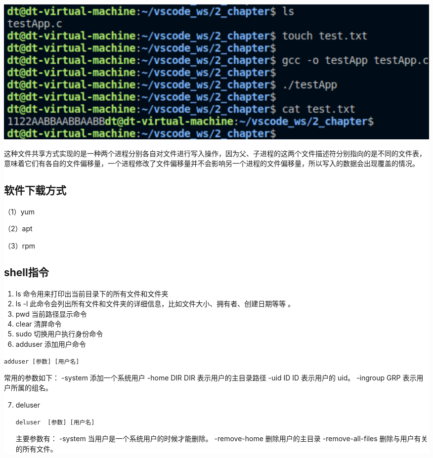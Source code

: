 ![image-20240526102930494](README.assets/image-20240526102930494.png)

这种文件共享方式实现的是一种两个进程分别各自对文件进行写入操作，因为父、子进程的这两个文件描述符分别指向的是不同的文件表，意味着它们有各自的文件偏移量，一个进程修改了文件偏移量并不会影响另一个进程的文件偏移量，所以写入的数据会出现覆盖的情况。



## 软件下载方式

（1）yum

（2）apt

（3）rpm



## shell指令

1. ls 命令用来打印出当前目录下的所有文件和文件夹
2. ls -l  此命令会列出所有文件和文件夹的详细信息，比如文件大小、拥有者、创建日期等等 。
3. pwd 当前路径显示命令
4. clear  清屏命令
5. sudo 切换用户执行身份命令
6. adduser 添加用户命令

```
adduser [参数] [用户名] 
```

常用的参数如下： 
 -system  添加一个系统用户 
 -home DIR  DIR 表示用户的主目录路径 
 -uid ID  ID 表示用户的 uid。 
 -ingroup GRP 表示用户所属的组名。

7. deluser 

   ```
   deluser  [参数] [用户名] 
   ```

   主要参数有： 
    -system   当用户是一个系统用户的时候才能删除。 
    -remove-home 删除用户的主目录 
    -remove-all-files 删除与用户有关的所有文件。

